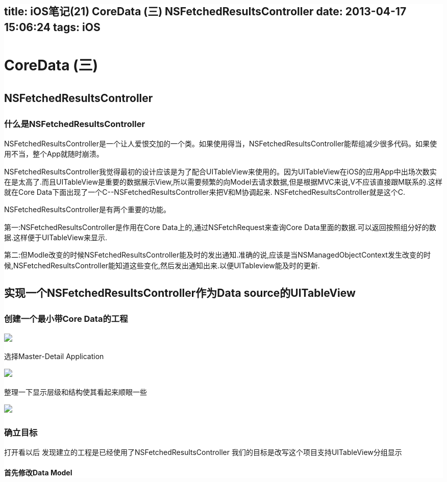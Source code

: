 title: iOS笔记(21) CoreData (三) NSFetchedResultsController
date: 2013-04-17 15:06:24
tags: iOS
---


# CoreData (三) 

## NSFetchedResultsController

### 什么是NSFetchedResultsController

NSFetchedResultsController是一个让人爱恨交加的一个类。如果使用得当，NSFetchedResultsController能帮组减少很多代码。如果使用不当，整个App就随时崩溃。

NSFetchedResultsController我觉得最初的设计应该是为了配合UITableView来使用的。因为UITableView在iOS的应用App中出场次数实在是太高了.而且UITableView是重要的数据展示View,所以需要频繁的向Model去请求数据,但是根据MVC来说,V不应该直接跟M联系的.这样就在Core Data下面出现了一个C--NSFetchedResultsController来把V和M协调起来. NSFetchedResultsController就是这个C. 



NSFetchedResultsController是有两个重要的功能。

第一:NSFetchedResultsController是作用在Core Data上的,通过NSFetchRequest来查询Core Data里面的数据.可以返回按照组分好的数据.这样便于UITableView来显示.

第二:但Modle改变的时候NSFetchedResultsController能及时的发出通知.准确的说,应该是当NSManagedObjectContext发生改变的时候,NSFetchedResultsController能知道这些变化,然后发出通知出来.以便UITableview能及时的更新.




## 实现一个NSFetchedResultsController作为Data source的UITableView

### 创建一个最小带Core Data的工程

![](http://ww3.sinaimg.cn/large/a74ecc4cjw1e3tlc32lbhj20k80dndhr.jpg)

选择Master-Detail Application

![](http://ww4.sinaimg.cn/large/a74eed94jw1e3tle5fxqnj20k80dn0uf.jpg)


整理一下显示层级和结构使其看起来顺眼一些

![](http://ww2.sinaimg.cn/large/a74e55b4jw1e3tlnesq81j20750dut9e.jpg)


### 确立目标
打开看以后 发现建立的工程是已经使用了NSFetchedResultsController
我们的目标是改写这个项目支持UITableView分组显示

#### 首先修改Data Model
